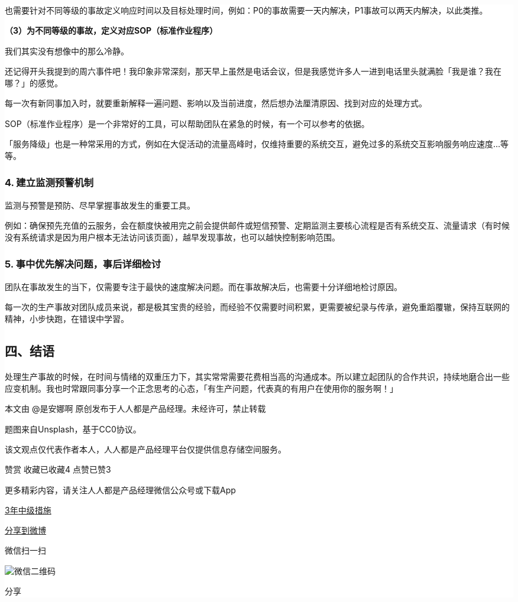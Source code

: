也需要针对不同等级的事故定义响应时间以及目标处理时间，例如：P0的事故需要一天内解决，P1事故可以两天内解决，以此类推。

**（3）为不同等级的事故，定义对应SOP（标准作业程序）**

我们其实没有想像中的那么冷静。

还记得开头我提到的周六事件吧！我印象非常深刻，那天早上虽然是电话会议，但是我感觉许多人一进到电话里头就满脸「我是谁？我在哪？」的感觉。

每一次有新同事加入时，就要重新解释一遍问题、影响以及当前进度，然后想办法厘清原因、找到对应的处理方式。

SOP（标准作业程序）是一个非常好的工具，可以帮助团队在紧急的时候，有一个可以参考的依据。

「服务降级」也是一种常采用的方式，例如在大促活动的流量高峰时，仅维持重要的系统交互，避免过多的系统交互影响服务响应速度…等等。

### 4\. 建立监测预警机制

监测与预警是预防、尽早掌握事故发生的重要工具。

例如：确保预先充值的云服务，会在额度快被用完之前会提供邮件或短信预警、定期监测主要核心流程是否有系统交互、流量请求（有时候没有系统请求是因为用户根本无法访问该页面），越早发现事故，也可以越快控制影响范围。

### 5\. 事中优先解决问题，事后详细检讨

团队在事故发生的当下，仅需要专注于最快的速度解决问题。而在事故解决后，也需要十分详细地检讨原因。

每一次的生产事故对团队成员来说，都是极其宝贵的经验，而经验不仅需要时间积累，更需要被纪录与传承，避免重蹈覆辙，保持互联网的精神，小步快跑，在错误中学習。

## 四、结语

处理生产事故的时候，在时间与情绪的双重压力下，其实常常需要花费相当高的沟通成本。所以建立起团队的合作共识，持续地磨合出一些应变机制。我也时常跟同事分享一个正念思考的心态，「有生产问题，代表真的有用户在使用你的服务啊！」

本文由 @是安娜啊 原创发布于人人都是产品经理。未经许可，禁止转载

题图来自Unsplash，基于CC0协议。

该文观点仅代表作者本人，人人都是产品经理平台仅提供信息存储空间服务。

赞赏 收藏已收藏4 点赞已赞3

更多精彩内容，请关注人人都是产品经理微信公众号或下载App

[3年](https://www.woshipm.com/tag/3%e5%b9%b4)[中级](https://www.woshipm.com/tag/%e4%b8%ad%e7%ba%a7)[措施](https://www.woshipm.com/tag/%e6%8e%aa%e6%96%bd)

[分享到微博](https://service.weibo.com/share/share.php?appkey=2775287854&title=外企互联网金融产品——搭建事故应变措施&url=https://www.woshipm.com/zhichang/5802277.html&pic=https://image.woshipm.com/2023/04/13/60e81e3c-d9de-11ed-9d2f-00163e0b5ff3.jpg)

微信扫一扫

![微信二维码](https://api.pwmqr.com/qrcode/create/?url=https://www.woshipm.com/zhichang/5802277.html)

分享